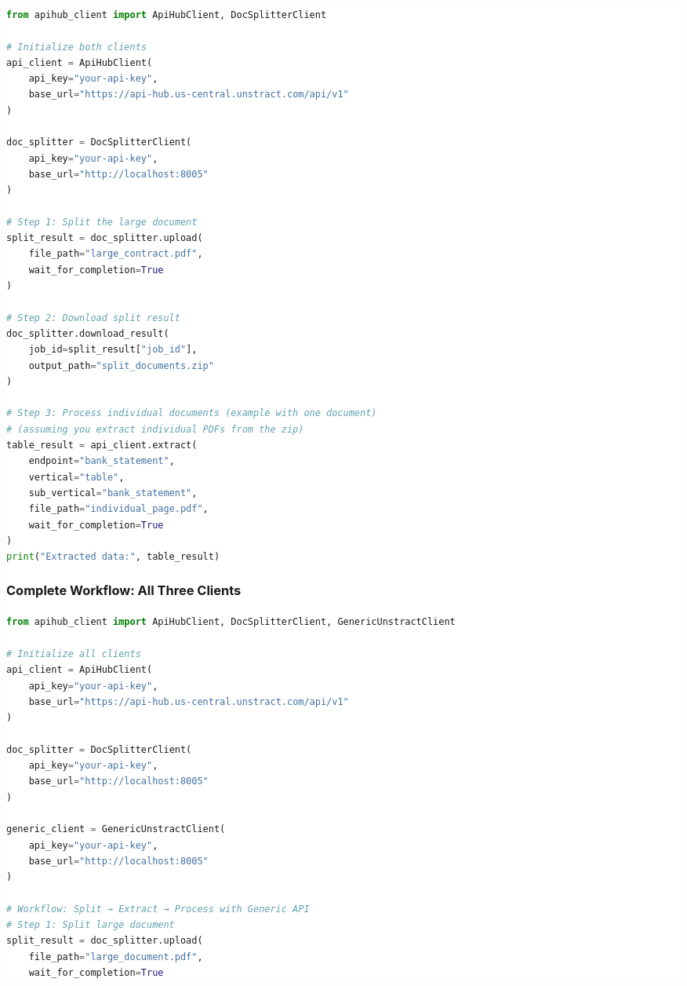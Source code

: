 ```python
from apihub_client import ApiHubClient, DocSplitterClient

# Initialize both clients
api_client = ApiHubClient(
    api_key="your-api-key",
    base_url="https://api-hub.us-central.unstract.com/api/v1"
)

doc_splitter = DocSplitterClient(
    api_key="your-api-key",
    base_url="http://localhost:8005"
)

# Step 1: Split the large document
split_result = doc_splitter.upload(
    file_path="large_contract.pdf",
    wait_for_completion=True
)

# Step 2: Download split result
doc_splitter.download_result(
    job_id=split_result["job_id"],
    output_path="split_documents.zip"
)

# Step 3: Process individual documents (example with one document)
# (assuming you extract individual PDFs from the zip)
table_result = api_client.extract(
    endpoint="bank_statement",
    vertical="table",
    sub_vertical="bank_statement",
    file_path="individual_page.pdf",
    wait_for_completion=True
)
print("Extracted data:", table_result)
```

### Complete Workflow: All Three Clients

```python
from apihub_client import ApiHubClient, DocSplitterClient, GenericUnstractClient

# Initialize all clients
api_client = ApiHubClient(
    api_key="your-api-key",
    base_url="https://api-hub.us-central.unstract.com/api/v1"
)

doc_splitter = DocSplitterClient(
    api_key="your-api-key",
    base_url="http://localhost:8005"
)

generic_client = GenericUnstractClient(
    api_key="your-api-key",
    base_url="http://localhost:8005"
)

# Workflow: Split → Extract → Process with Generic API
# Step 1: Split large document
split_result = doc_splitter.upload(
    file_path="large_document.pdf",
    wait_for_completion=True
```